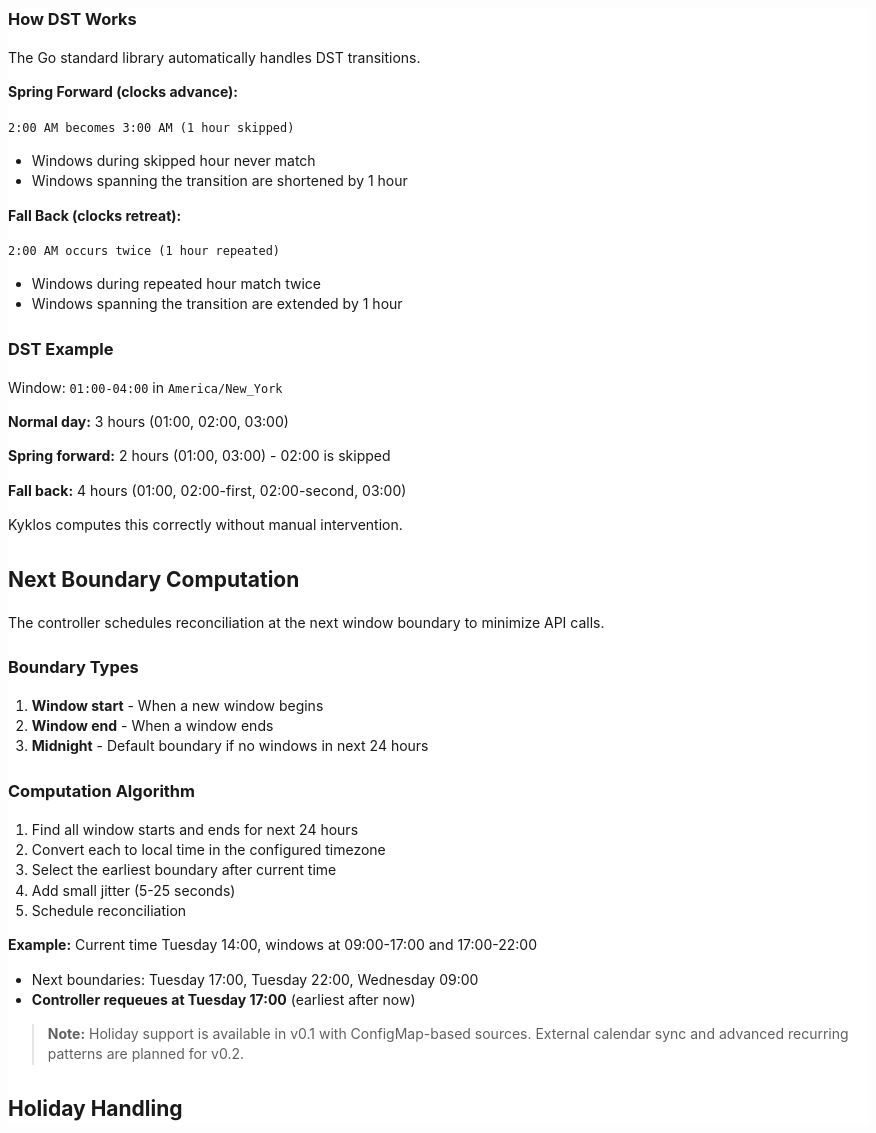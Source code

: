### How DST Works

The Go standard library automatically handles DST transitions.

**Spring Forward (clocks advance):**
```
2:00 AM becomes 3:00 AM (1 hour skipped)
```
- Windows during skipped hour never match
- Windows spanning the transition are shortened by 1 hour

**Fall Back (clocks retreat):**
```
2:00 AM occurs twice (1 hour repeated)
```
- Windows during repeated hour match twice
- Windows spanning the transition are extended by 1 hour

### DST Example

Window: `01:00-04:00` in `America/New_York`

**Normal day:** 3 hours (01:00, 02:00, 03:00)

**Spring forward:** 2 hours (01:00, 03:00) - 02:00 is skipped

**Fall back:** 4 hours (01:00, 02:00-first, 02:00-second, 03:00)

Kyklos computes this correctly without manual intervention.

## Next Boundary Computation

The controller schedules reconciliation at the next window boundary to minimize API calls.

### Boundary Types

1. **Window start** - When a new window begins
2. **Window end** - When a window ends
3. **Midnight** - Default boundary if no windows in next 24 hours

### Computation Algorithm

1. Find all window starts and ends for next 24 hours
2. Convert each to local time in the configured timezone
3. Select the earliest boundary after current time
4. Add small jitter (5-25 seconds)
5. Schedule reconciliation

**Example:** Current time Tuesday 14:00, windows at 09:00-17:00 and 17:00-22:00

- Next boundaries: Tuesday 17:00, Tuesday 22:00, Wednesday 09:00
- **Controller requeues at Tuesday 17:00** (earliest after now)

> **Note:** Holiday support is available in v0.1 with ConfigMap-based sources. External calendar sync and advanced recurring patterns are planned for v0.2.

## Holiday Handling
